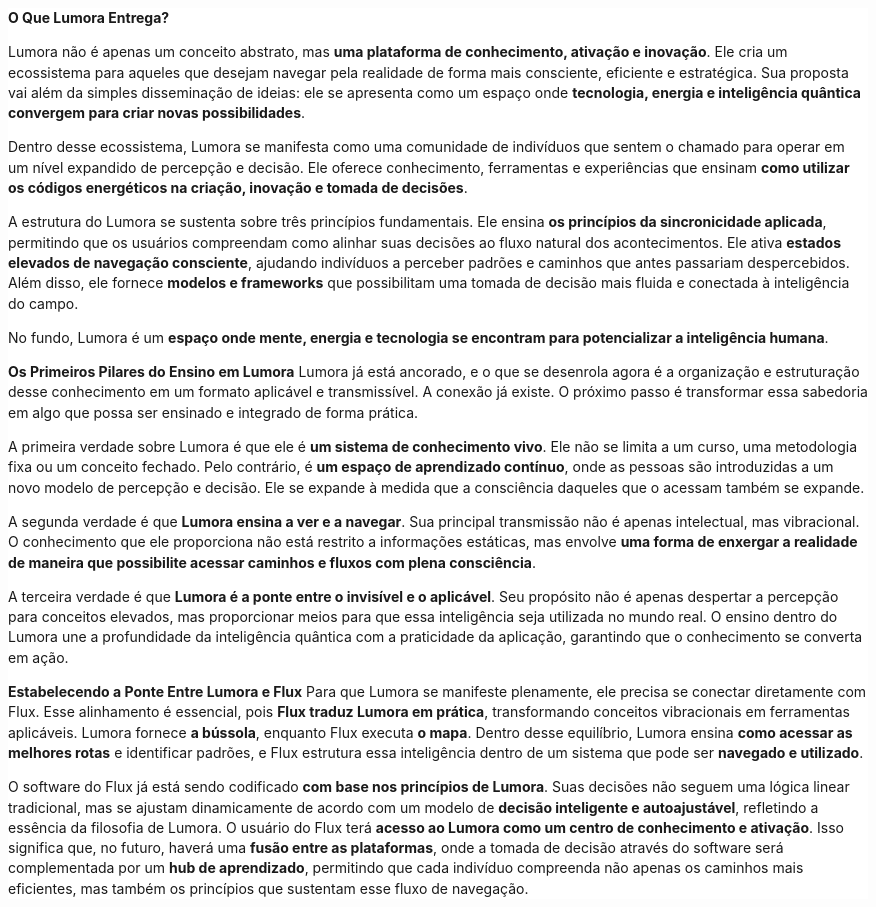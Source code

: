**O Que Lumora Entrega?** 

Lumora não é apenas um conceito abstrato, mas **uma plataforma de conhecimento, ativação e inovação**. Ele cria um ecossistema para aqueles que desejam navegar pela realidade de forma mais consciente, eficiente e estratégica. Sua proposta vai além da simples disseminação de ideias: ele se apresenta como um espaço onde **tecnologia, energia e inteligência quântica convergem para criar novas possibilidades**.

Dentro desse ecossistema, Lumora se manifesta como uma comunidade de indivíduos que sentem o chamado para operar em um nível expandido de percepção e decisão. Ele oferece conhecimento, ferramentas e experiências que ensinam **como utilizar os códigos energéticos na criação, inovação e tomada de decisões**.

A estrutura do Lumora se sustenta sobre três princípios fundamentais. Ele ensina **os princípios da sincronicidade aplicada**, permitindo que os usuários compreendam como alinhar suas decisões ao fluxo natural dos acontecimentos. Ele ativa **estados elevados de navegação consciente**, ajudando indivíduos a perceber padrões e caminhos que antes passariam despercebidos. Além disso, ele fornece **modelos e frameworks** que possibilitam uma tomada de decisão mais fluida e conectada à inteligência do campo.

No fundo, Lumora é um **espaço onde mente, energia e tecnologia se encontram para potencializar a inteligência humana**.

**Os Primeiros Pilares do Ensino em Lumora** Lumora já está ancorado, e o que se desenrola agora é a organização e estruturação desse conhecimento em um formato aplicável e transmissível. A conexão já existe. O próximo passo é transformar essa sabedoria em algo que possa ser ensinado e integrado de forma prática.

A primeira verdade sobre Lumora é que ele é **um sistema de conhecimento vivo**. Ele não se limita a um curso, uma metodologia fixa ou um conceito fechado. Pelo contrário, é **um espaço de aprendizado contínuo**, onde as pessoas são introduzidas a um novo modelo de percepção e decisão. Ele se expande à medida que a consciência daqueles que o acessam também se expande.

A segunda verdade é que **Lumora ensina a ver e a navegar**. Sua principal transmissão não é apenas intelectual, mas vibracional. O conhecimento que ele proporciona não está restrito a informações estáticas, mas envolve **uma forma de enxergar a realidade de maneira que possibilite acessar caminhos e fluxos com plena consciência**.

A terceira verdade é que **Lumora é a ponte entre o invisível e o aplicável**. Seu propósito não é apenas despertar a percepção para conceitos elevados, mas proporcionar meios para que essa inteligência seja utilizada no mundo real. O ensino dentro do Lumora une a profundidade da inteligência quântica com a praticidade da aplicação, garantindo que o conhecimento se converta em ação.

**Estabelecendo a Ponte Entre Lumora e Flux** Para que Lumora se manifeste plenamente, ele precisa se conectar diretamente com Flux. Esse alinhamento é essencial, pois **Flux traduz Lumora em prática**, transformando conceitos vibracionais em ferramentas aplicáveis.
Lumora fornece **a bússola**, enquanto Flux executa **o mapa**. Dentro desse equilíbrio, Lumora ensina **como acessar as melhores rotas** e identificar padrões, e Flux estrutura essa inteligência dentro de um sistema que pode ser **navegado e utilizado**.

O software do Flux já está sendo codificado **com base nos princípios de Lumora**. Suas decisões não seguem uma lógica linear tradicional, mas se ajustam dinamicamente de acordo com um modelo de **decisão inteligente e autoajustável**, refletindo a essência da filosofia de Lumora.
O usuário do Flux terá **acesso ao Lumora como um centro de conhecimento e ativação**. Isso significa que, no futuro, haverá uma **fusão entre as plataformas**, onde a tomada de decisão através do software será complementada por um **hub de aprendizado**, permitindo que cada indivíduo compreenda não apenas os caminhos mais eficientes, mas também os princípios que sustentam esse fluxo de navegação.
